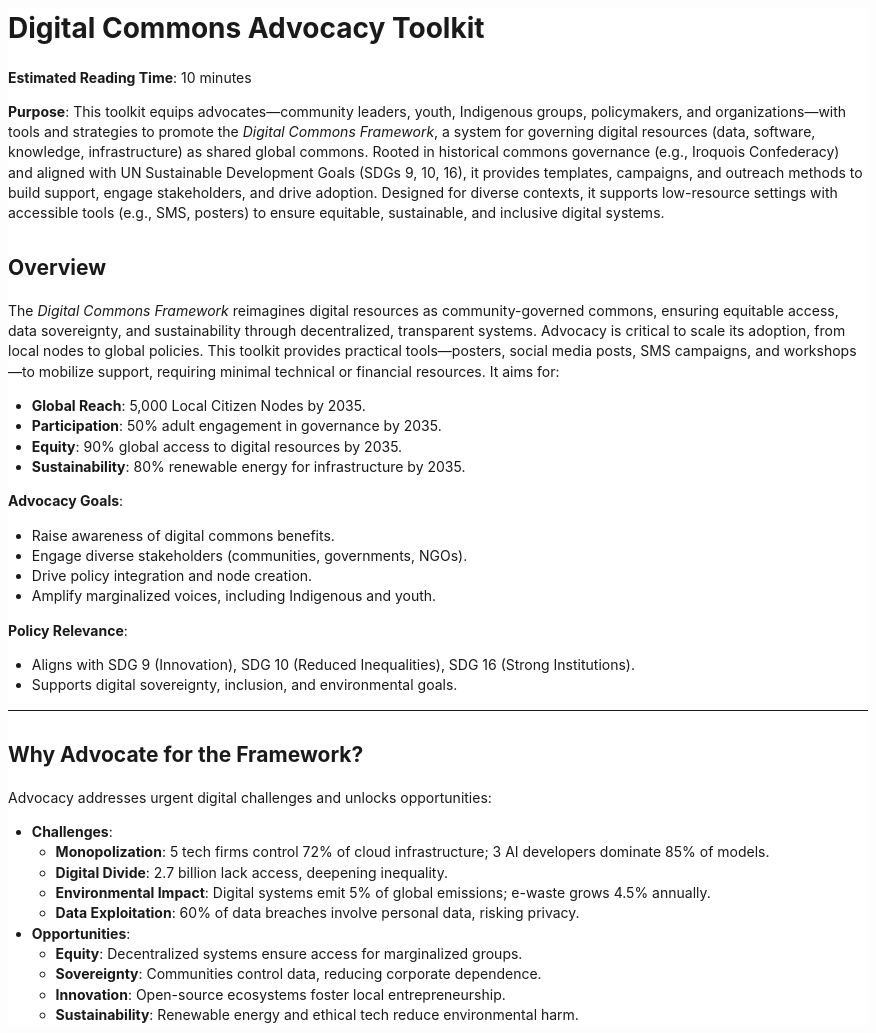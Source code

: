# Digital Commons Advocacy Toolkit

**Estimated Reading Time**: 10 minutes

**Purpose**: This toolkit equips advocates—community leaders, youth, Indigenous groups, policymakers, and organizations—with tools and strategies to promote the *Digital Commons Framework*, a system for governing digital resources (data, software, knowledge, infrastructure) as shared global commons. Rooted in historical commons governance (e.g., Iroquois Confederacy) and aligned with UN Sustainable Development Goals (SDGs 9, 10, 16), it provides templates, campaigns, and outreach methods to build support, engage stakeholders, and drive adoption. Designed for diverse contexts, it supports low-resource settings with accessible tools (e.g., SMS, posters) to ensure equitable, sustainable, and inclusive digital systems.

## Overview
The *Digital Commons Framework* reimagines digital resources as community-governed commons, ensuring equitable access, data sovereignty, and sustainability through decentralized, transparent systems. Advocacy is critical to scale its adoption, from local nodes to global policies. This toolkit provides practical tools—posters, social media posts, SMS campaigns, and workshops—to mobilize support, requiring minimal technical or financial resources. It aims for:

- **Global Reach**: 5,000 Local Citizen Nodes by 2035.
- **Participation**: 50% adult engagement in governance by 2035.
- **Equity**: 90% global access to digital resources by 2035.
- **Sustainability**: 80% renewable energy for infrastructure by 2035.

**Advocacy Goals**:
- Raise awareness of digital commons benefits.
- Engage diverse stakeholders (communities, governments, NGOs).
- Drive policy integration and node creation.
- Amplify marginalized voices, including Indigenous and youth.

**Policy Relevance**:
- Aligns with SDG 9 (Innovation), SDG 10 (Reduced Inequalities), SDG 16 (Strong Institutions).
- Supports digital sovereignty, inclusion, and environmental goals.

---

## Why Advocate for the Framework?
Advocacy addresses urgent digital challenges and unlocks opportunities:

- **Challenges**:
  - **Monopolization**: 5 tech firms control 72% of cloud infrastructure; 3 AI developers dominate 85% of models.
  - **Digital Divide**: 2.7 billion lack access, deepening inequality.
  - **Environmental Impact**: Digital systems emit 5% of global emissions; e-waste grows 4.5% annually.
  - **Data Exploitation**: 60% of data breaches involve personal data, risking privacy.
- **Opportunities**:
  - **Equity**: Decentralized systems ensure access for marginalized groups.
  - **Sovereignty**: Communities control data, reducing corporate dependence.
  - **Innovation**: Open-source ecosystems foster local entrepreneurship.
  - **Sustainability**: Renewable energy and ethical tech reduce environmental harm.
